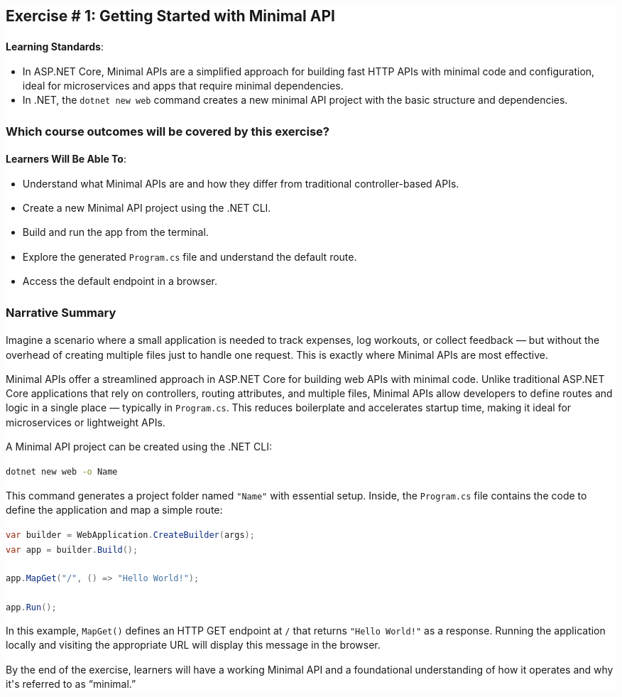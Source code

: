 ## Exercise # 1: Getting Started with Minimal API

**Learning Standards**: 
* In ASP.NET Core, Minimal APIs are a simplified approach for building fast HTTP APIs with minimal code and configuration, ideal for microservices and apps that require minimal dependencies.
* In .NET, the `dotnet new web` command creates a new minimal API project with the basic structure and dependencies.
  
### Which course outcomes will be covered by this exercise?

**Learners Will Be Able To**:
* Understand what Minimal APIs are and how they differ from traditional controller-based APIs.
* Create a new Minimal API project using the .NET CLI.

* Build and run the app from the terminal.
* Explore the generated `Program.cs` file and understand the default route.
* Access the default endpoint in a browser.

### Narrative Summary

Imagine a scenario where a small application is needed to track expenses, log workouts, or collect feedback — but without the overhead of creating multiple files just to handle one request. This is exactly where Minimal APIs are most effective.

Minimal APIs offer a streamlined approach in ASP.NET Core for building web APIs with minimal code. Unlike traditional ASP.NET Core applications that rely on controllers, routing attributes, and multiple files, Minimal APIs allow developers to define routes and logic in a single place — typically in `Program.cs`. This reduces boilerplate and accelerates startup time, making it ideal for microservices or lightweight APIs.

A Minimal API project can be created using the .NET CLI:

```bash
dotnet new web -o Name
```

This command generates a project folder named `"Name"` with essential setup. Inside, the `Program.cs` file contains the code to define the application and map a simple route:

```csharp
var builder = WebApplication.CreateBuilder(args);
var app = builder.Build();

app.MapGet("/", () => "Hello World!");

app.Run();
```

In this example, `MapGet()` defines an HTTP GET endpoint at `/` that returns `"Hello World!"` as a response. Running the application locally and visiting the appropriate URL will display this message in the browser.

By the end of the exercise, learners will have a working Minimal API and a foundational understanding of how it operates and why it's referred to as “minimal.”

